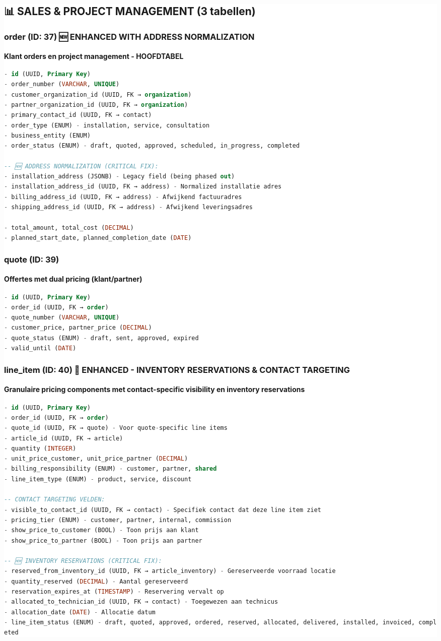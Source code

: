## 📊 **SALES & PROJECT MANAGEMENT** (3 tabellen)

### **order** (ID: 37) 🆕 **ENHANCED WITH ADDRESS NORMALIZATION**
**Klant orders en project management - HOOFDTABEL**
```sql
- id (UUID, Primary Key)
- order_number (VARCHAR, UNIQUE)
- customer_organization_id (UUID, FK → organization)
- partner_organization_id (UUID, FK → organization)
- primary_contact_id (UUID, FK → contact)
- order_type (ENUM) - installation, service, consultation
- business_entity (ENUM)
- order_status (ENUM) - draft, quoted, approved, scheduled, in_progress, completed

-- 🆕 ADDRESS NORMALIZATION (CRITICAL FIX):
- installation_address (JSONB) - Legacy field (being phased out)
- installation_address_id (UUID, FK → address) - Normalized installatie adres
- billing_address_id (UUID, FK → address) - Afwijkend factuuradres
- shipping_address_id (UUID, FK → address) - Afwijkend leveringsadres

- total_amount, total_cost (DECIMAL)
- planned_start_date, planned_completion_date (DATE)
```

### **quote** (ID: 39)
**Offertes met dual pricing (klant/partner)**
```sql
- id (UUID, Primary Key)  
- order_id (UUID, FK → order)
- quote_number (VARCHAR, UNIQUE)
- customer_price, partner_price (DECIMAL)
- quote_status (ENUM) - draft, sent, approved, expired
- valid_until (DATE)
```

### **line_item** (ID: 40) 🎯 **ENHANCED - INVENTORY RESERVATIONS & CONTACT TARGETING**
**Granulaire pricing components met contact-specific visibility en inventory reservations**
```sql
- id (UUID, Primary Key)
- order_id (UUID, FK → order)
- quote_id (UUID, FK → quote) - Voor quote-specific line items
- article_id (UUID, FK → article)
- quantity (INTEGER)
- unit_price_customer, unit_price_partner (DECIMAL)
- billing_responsibility (ENUM) - customer, partner, shared
- line_item_type (ENUM) - product, service, discount

-- CONTACT TARGETING VELDEN:
- visible_to_contact_id (UUID, FK → contact) - Specifiek contact dat deze line item ziet
- pricing_tier (ENUM) - customer, partner, internal, commission
- show_price_to_customer (BOOL) - Toon prijs aan klant
- show_price_to_partner (BOOL) - Toon prijs aan partner

-- 🆕 INVENTORY RESERVATIONS (CRITICAL FIX):
- reserved_from_inventory_id (UUID, FK → article_inventory) - Gereserveerde voorraad locatie
- quantity_reserved (DECIMAL) - Aantal gereserveerd
- reservation_expires_at (TIMESTAMP) - Reservering vervalt op
- allocated_to_technician_id (UUID, FK → contact) - Toegewezen aan technicus
- allocation_date (DATE) - Allocatie datum
- line_item_status (ENUM) - draft, quoted, approved, ordered, reserved, allocated, delivered, installed, invoiced, completed
```
